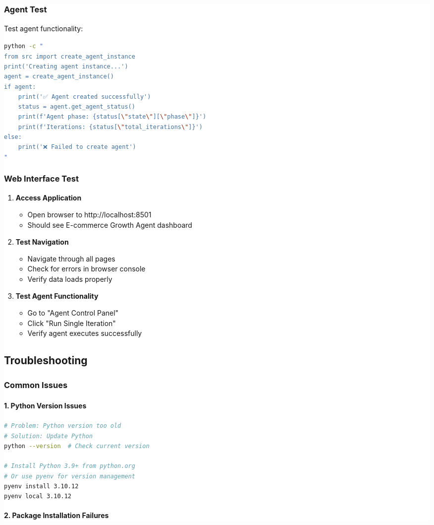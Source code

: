 ### Agent Test

Test agent functionality:

```bash
python -c "
from src import create_agent_instance
print('Creating agent instance...')
agent = create_agent_instance()
if agent:
    print('✅ Agent created successfully')
    status = agent.get_agent_status()
    print(f'Agent phase: {status[\"state\"][\"phase\"]}')
    print(f'Iterations: {status[\"total_iterations\"]}')
else:
    print('❌ Failed to create agent')
"
```

### Web Interface Test

1. **Access Application**
   - Open browser to http://localhost:8501
   - Should see E-commerce Growth Agent dashboard

2. **Test Navigation**
   - Navigate through all pages
   - Check for errors in browser console
   - Verify data loads properly

3. **Test Agent Functionality**
   - Go to "Agent Control Panel"
   - Click "Run Single Iteration"
   - Verify agent executes successfully

## Troubleshooting

### Common Issues

#### 1. Python Version Issues

```bash
# Problem: Python version too old
# Solution: Update Python
python --version  # Check current version

# Install Python 3.9+ from python.org
# Or use pyenv for version management
pyenv install 3.10.12
pyenv local 3.10.12
```

#### 2. Package Installation Failures

